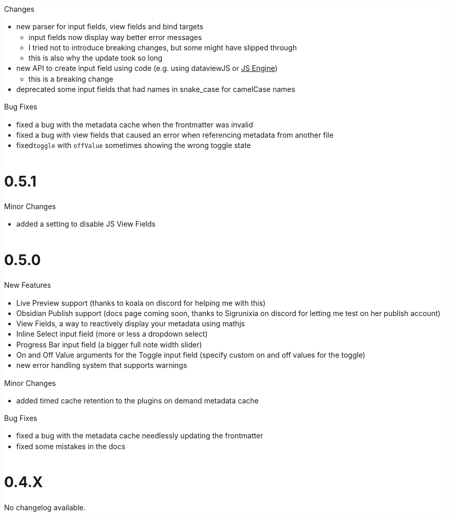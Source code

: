 Changes

- new parser for input fields, view fields and bind targets
    - input fields now display way better error messages
    - I tried not to introduce breaking changes, but some might have slipped through
    - this is also why the update took so long
- new API to create input field using code (e.g. using dataviewJS or [JS Engine](https://github.com/mProjectsCode/obsidian-js-engine-plugin))
    - this is a breaking change
- deprecated some input fields that had names in snake_case for camelCase names

Bug Fixes

- fixed a bug with the metadata cache when the frontmatter was invalid
- fixed a bug with view fields that caused an error when referencing metadata from another file
- fixed`toggle` with `offValue` sometimes showing the wrong toggle state

# 0.5.1

Minor Changes

- added a setting to disable JS View Fields

# 0.5.0

New Features

- Live Preview support (thanks to koala on discord for helping me with this)
- Obsidian Publish support (docs page coming soon, thanks to Sigrunixia on discord for letting me test on her publish account)
- View Fields, a way to reactively display your metadata using mathjs
- Inline Select input field (more or less a dropdown select)
- Progress Bar input field (a bigger full note width slider)
- On and Off Value arguments for the Toggle input field (specify custom on and off values for the toggle)
- new error handling system that supports warnings

Minor Changes

- added timed cache retention to the plugins on demand metadata cache

Bug Fixes

- fixed a bug with the metadata cache needlessly updating the frontmatter
- fixed some mistakes in the docs

# 0.4.X

No changelog available.
